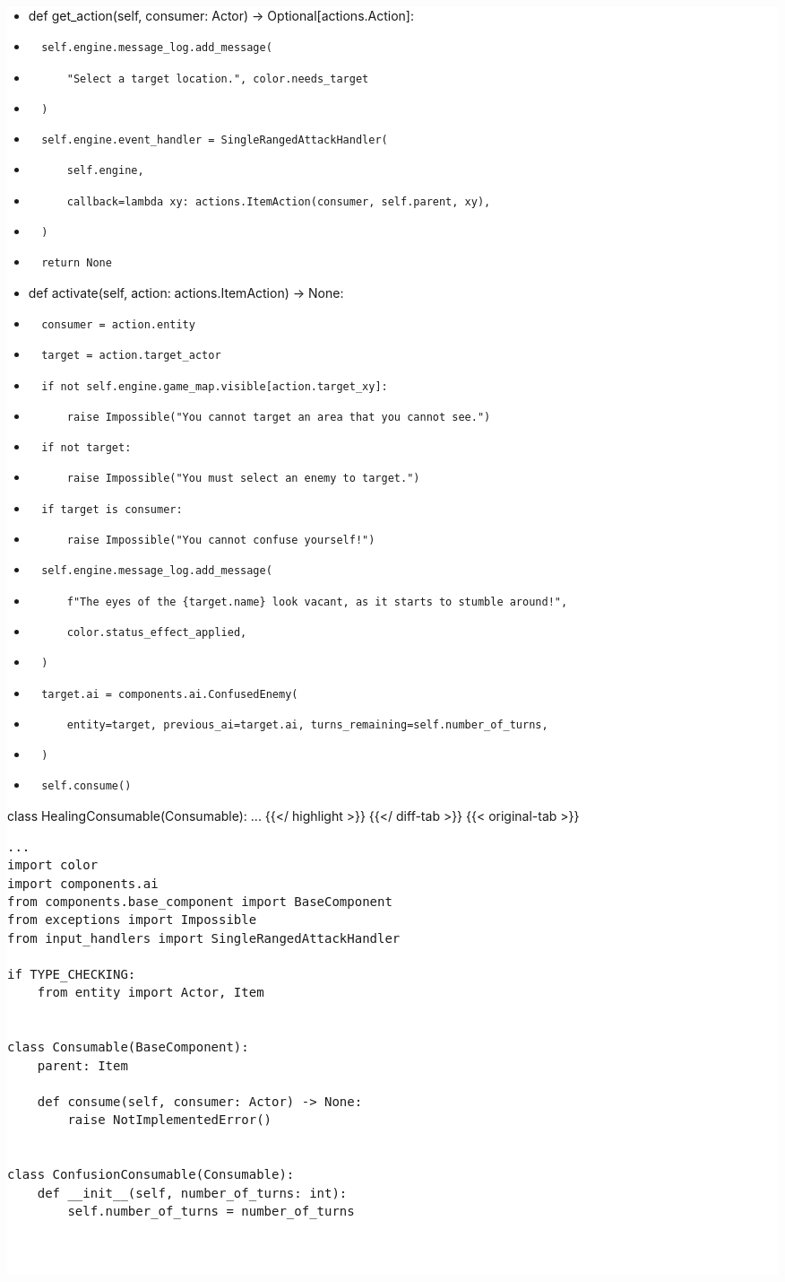 +   def get_action(self, consumer: Actor) -> Optional[actions.Action]:
+       self.engine.message_log.add_message(
+           "Select a target location.", color.needs_target
+       )
+       self.engine.event_handler = SingleRangedAttackHandler(
+           self.engine,
+           callback=lambda xy: actions.ItemAction(consumer, self.parent, xy),
+       )
+       return None

+   def activate(self, action: actions.ItemAction) -> None:
+       consumer = action.entity
+       target = action.target_actor

+       if not self.engine.game_map.visible[action.target_xy]:
+           raise Impossible("You cannot target an area that you cannot see.")
+       if not target:
+           raise Impossible("You must select an enemy to target.")
+       if target is consumer:
+           raise Impossible("You cannot confuse yourself!")

+       self.engine.message_log.add_message(
+           f"The eyes of the {target.name} look vacant, as it starts to stumble around!",
+           color.status_effect_applied,
+       )
+       target.ai = components.ai.ConfusedEnemy(
+           entity=target, previous_ai=target.ai, turns_remaining=self.number_of_turns,
+       )
+       self.consume()


class HealingConsumable(Consumable):
    ...
{{</ highlight >}}
{{</ diff-tab >}}
{{< original-tab >}}
<pre>...
import color
<span class="new-text">import components.ai</span>
from components.base_component import BaseComponent
from exceptions import Impossible
<span class="new-text">from input_handlers import SingleRangedAttackHandler</span>

if TYPE_CHECKING:
    from entity import Actor, Item


class Consumable(BaseComponent):
    parent: Item

    def consume(self, consumer: Actor) -> None:
        raise NotImplementedError()


<span class="new-text">class ConfusionConsumable(Consumable):
    def __init__(self, number_of_turns: int):
        self.number_of_turns = number_of_turns
